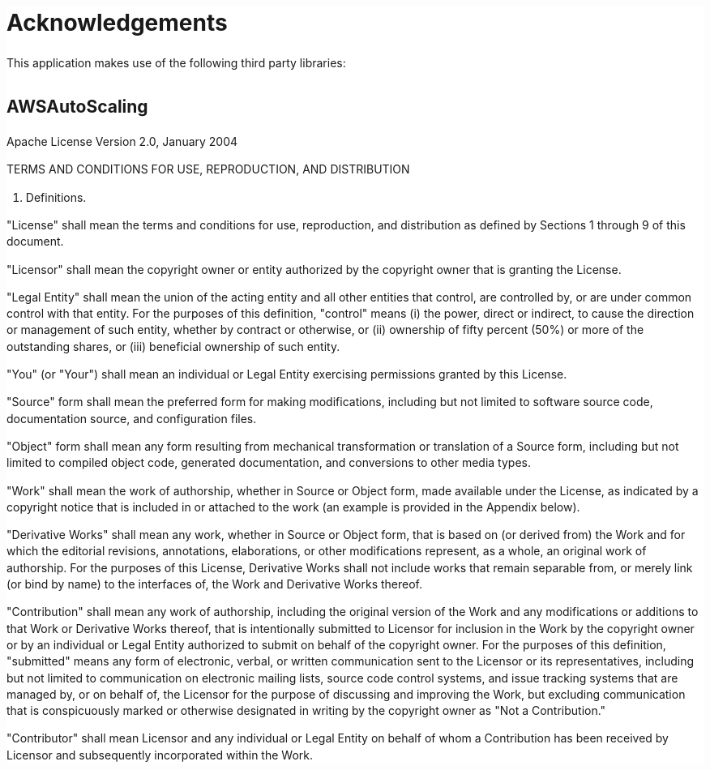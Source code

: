 # Acknowledgements
This application makes use of the following third party libraries:

## AWSAutoScaling

Apache License
Version 2.0, January 2004

TERMS AND CONDITIONS FOR USE, REPRODUCTION, AND DISTRIBUTION

1. Definitions.

"License" shall mean the terms and conditions for use, reproduction, and distribution as defined by Sections 1 through 9 of this document.

"Licensor" shall mean the copyright owner or entity authorized by the copyright owner that is granting the License.

"Legal Entity" shall mean the union of the acting entity and all other entities that control, are controlled by, or are under common control with that entity. For the purposes of this definition, "control" means (i) the power, direct or indirect, to cause the direction or management of such entity, whether by contract or otherwise, or (ii) ownership of fifty percent (50%) or more of the outstanding shares, or (iii) beneficial ownership of such entity.

"You" (or "Your") shall mean an individual or Legal Entity exercising permissions granted by this License.

"Source" form shall mean the preferred form for making modifications, including but not limited to software source code, documentation source, and configuration files.

"Object" form shall mean any form resulting from mechanical transformation or translation of a Source form, including but not limited to compiled object code, generated documentation, and conversions to other media types.

"Work" shall mean the work of authorship, whether in Source or Object form, made available under the License, as indicated by a copyright notice that is included in or attached to the work (an example is provided in the Appendix below).

"Derivative Works" shall mean any work, whether in Source or Object form, that is based on (or derived from) the Work and for which the editorial revisions, annotations, elaborations, or other modifications represent, as a whole, an original work of authorship. For the purposes of this License, Derivative Works shall not include works that remain separable from, or merely link (or bind by name) to the interfaces of, the Work and Derivative Works thereof.

"Contribution" shall mean any work of authorship, including the original version of the Work and any modifications or additions to that Work or Derivative Works thereof, that is intentionally submitted to Licensor for inclusion in the Work by the copyright owner or by an individual or Legal Entity authorized to submit on behalf of the copyright owner. For the purposes of this definition, "submitted" means any form of electronic, verbal, or written communication sent to the Licensor or its representatives, including but not limited to communication on electronic mailing lists, source code control systems, and issue tracking systems that are managed by, or on behalf of, the Licensor for the purpose of discussing and improving the Work, but excluding communication that is conspicuously marked or otherwise designated in writing by the copyright owner as "Not a Contribution."

"Contributor" shall mean Licensor and any individual or Legal Entity on behalf of whom a Contribution has been received by Licensor and subsequently incorporated within the Work.
